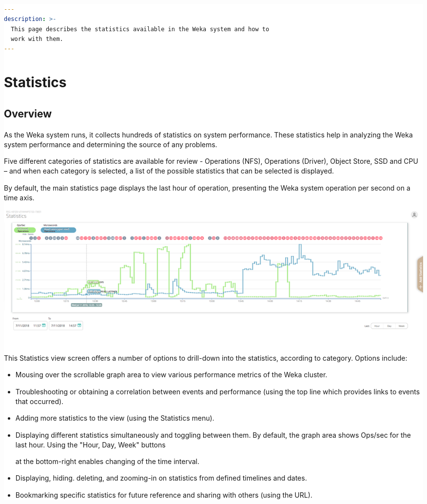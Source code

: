 ```yaml
---
description: >-
  This page describes the statistics available in the Weka system and how to
  work with them.
---
```


# Statistics

## Overview

As the Weka system runs, it collects hundreds of statistics on system performance. These statistics help in analyzing the Weka system performance and determining the source of any problems.

Five different categories of statistics are available for review - Operations (NFS), Operations (Driver), Object Store, SSD and CPU – and when each category is selected, a list of the possible statistics that can be selected is displayed.

By default, the main statistics page displays the last hour of operation, presenting the Weka system operation per second on a time axis.

![Statistics View Screen](<../../.gitbook/assets/Statistics Main Screen.png>)

This Statistics view screen offers a number of options to drill-down into the statistics, according to category. Options include:

* Mousing over the scrollable graph area to view various performance metrics of the Weka cluster.
* Troubleshooting or obtaining a correlation between events and performance (using the top line which provides links to events that occurred).
* Adding more statistics to the view (using the Statistics menu).
*   Displaying different statistics simultaneously and toggling between them. By default, the graph area shows Ops/sec for the last hour. Using the "Hour, Day, Week" buttons

    at the bottom-right enables changing of the time interval.
* Displaying, hiding. deleting, and zooming-in on statistics from defined timelines and dates.
* Bookmarking specific statistics for future reference and sharing with others (using the URL).
